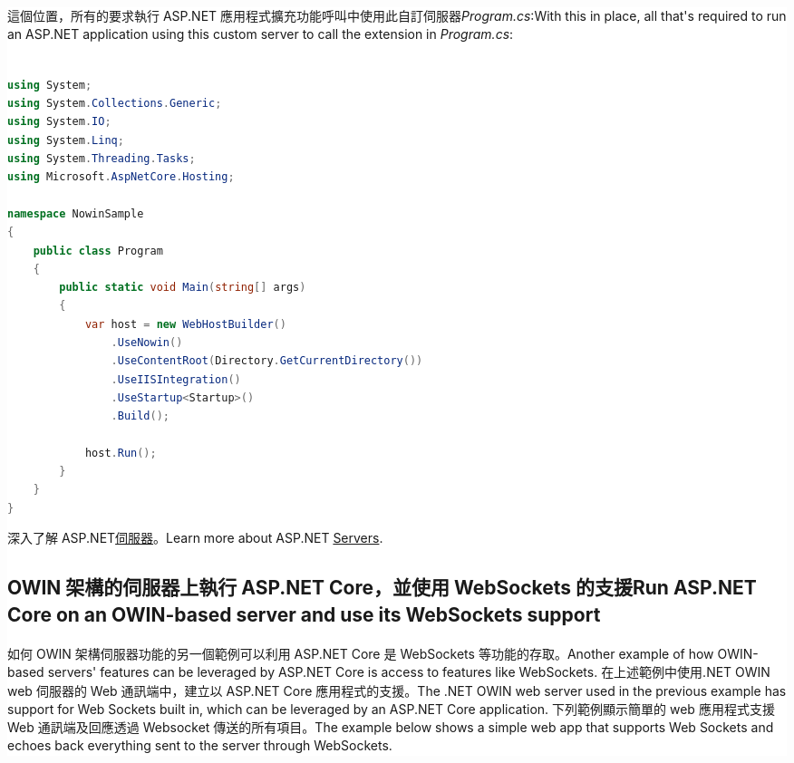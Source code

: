 <span data-ttu-id="fa5c9-139">這個位置，所有的要求執行 ASP.NET 應用程式擴充功能呼叫中使用此自訂伺服器*Program.cs*:</span><span class="sxs-lookup"><span data-stu-id="fa5c9-139">With this in place, all that's required to run an ASP.NET application using this custom server to call the extension in *Program.cs*:</span></span>



```csharp

using System;
using System.Collections.Generic;
using System.IO;
using System.Linq;
using System.Threading.Tasks;
using Microsoft.AspNetCore.Hosting;

namespace NowinSample
{
    public class Program
    {
        public static void Main(string[] args)
        {
            var host = new WebHostBuilder()
                .UseNowin()
                .UseContentRoot(Directory.GetCurrentDirectory())
                .UseIISIntegration()
                .UseStartup<Startup>()
                .Build();

            host.Run();
        }
    }
}

```

<span data-ttu-id="fa5c9-140">深入了解 ASP.NET[伺服器](servers/index.md)。</span><span class="sxs-lookup"><span data-stu-id="fa5c9-140">Learn more about ASP.NET [Servers](servers/index.md).</span></span>

## <a name="run-aspnet-core-on-an-owin-based-server-and-use-its-websockets-support"></a><span data-ttu-id="fa5c9-141">OWIN 架構的伺服器上執行 ASP.NET Core，並使用 WebSockets 的支援</span><span class="sxs-lookup"><span data-stu-id="fa5c9-141">Run ASP.NET Core on an OWIN-based server and use its WebSockets support</span></span>

<span data-ttu-id="fa5c9-142">如何 OWIN 架構伺服器功能的另一個範例可以利用 ASP.NET Core 是 WebSockets 等功能的存取。</span><span class="sxs-lookup"><span data-stu-id="fa5c9-142">Another example of how OWIN-based servers' features can be leveraged by ASP.NET Core is access to features like WebSockets.</span></span> <span data-ttu-id="fa5c9-143">在上述範例中使用.NET OWIN web 伺服器的 Web 通訊端中，建立以 ASP.NET Core 應用程式的支援。</span><span class="sxs-lookup"><span data-stu-id="fa5c9-143">The .NET OWIN web server used in the previous example has support for Web Sockets built in, which can be leveraged by an ASP.NET Core application.</span></span> <span data-ttu-id="fa5c9-144">下列範例顯示簡單的 web 應用程式支援 Web 通訊端及回應透過 Websocket 傳送的所有項目。</span><span class="sxs-lookup"><span data-stu-id="fa5c9-144">The example below shows a simple web app that supports Web Sockets and echoes back everything sent to the server through WebSockets.</span></span>

